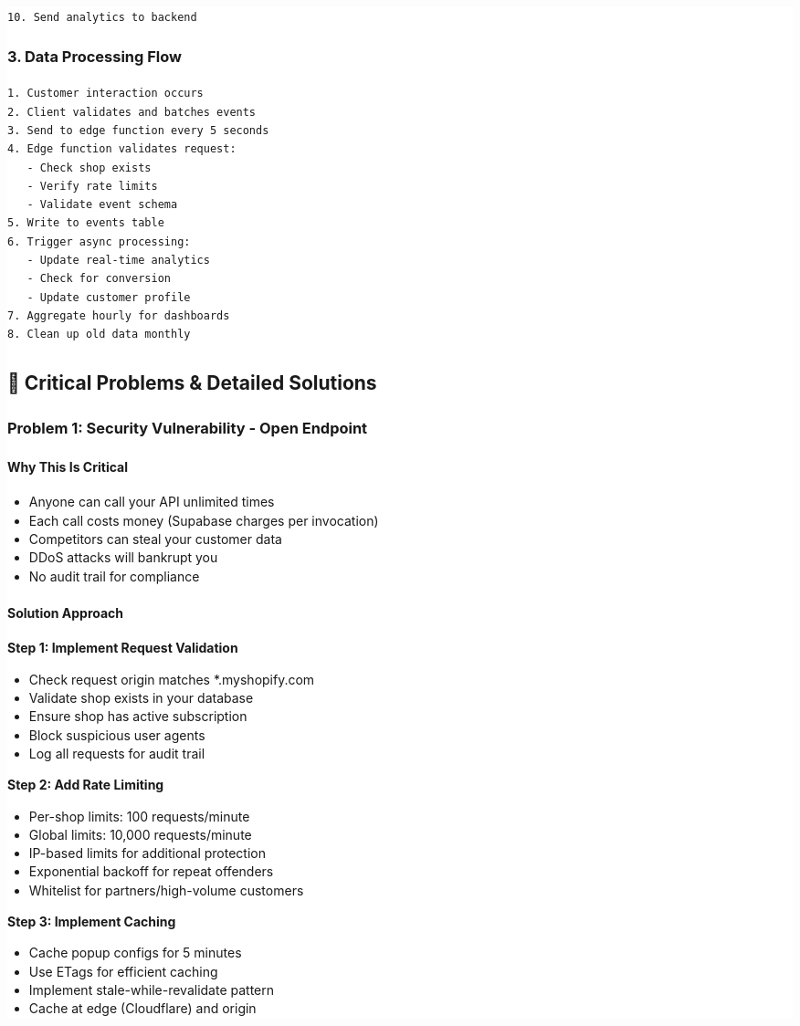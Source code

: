 ```
10. Send analytics to backend
```

### 3. Data Processing Flow
```
1. Customer interaction occurs
2. Client validates and batches events
3. Send to edge function every 5 seconds
4. Edge function validates request:
   - Check shop exists
   - Verify rate limits
   - Validate event schema
5. Write to events table
6. Trigger async processing:
   - Update real-time analytics
   - Check for conversion
   - Update customer profile
7. Aggregate hourly for dashboards
8. Clean up old data monthly
```

## 🚨 Critical Problems & Detailed Solutions

### Problem 1: Security Vulnerability - Open Endpoint

#### Why This Is Critical
- Anyone can call your API unlimited times
- Each call costs money (Supabase charges per invocation)
- Competitors can steal your customer data
- DDoS attacks will bankrupt you
- No audit trail for compliance

#### Solution Approach

**Step 1: Implement Request Validation**
- Check request origin matches *.myshopify.com
- Validate shop exists in your database
- Ensure shop has active subscription
- Block suspicious user agents
- Log all requests for audit trail

**Step 2: Add Rate Limiting**
- Per-shop limits: 100 requests/minute
- Global limits: 10,000 requests/minute
- IP-based limits for additional protection
- Exponential backoff for repeat offenders
- Whitelist for partners/high-volume customers

**Step 3: Implement Caching**
- Cache popup configs for 5 minutes
- Use ETags for efficient caching
- Implement stale-while-revalidate pattern
- Cache at edge (Cloudflare) and origin
